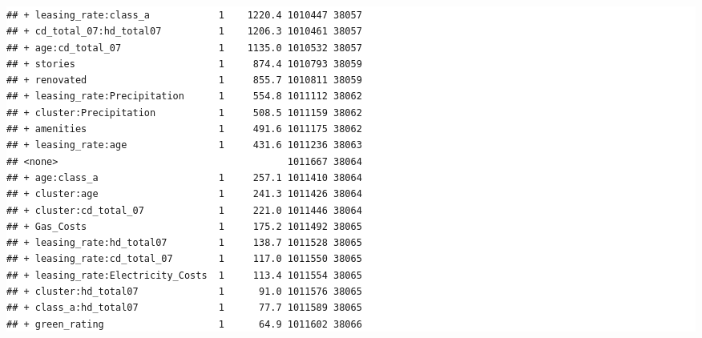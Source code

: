     ## + leasing_rate:class_a            1    1220.4 1010447 38057
    ## + cd_total_07:hd_total07          1    1206.3 1010461 38057
    ## + age:cd_total_07                 1    1135.0 1010532 38057
    ## + stories                         1     874.4 1010793 38059
    ## + renovated                       1     855.7 1010811 38059
    ## + leasing_rate:Precipitation      1     554.8 1011112 38062
    ## + cluster:Precipitation           1     508.5 1011159 38062
    ## + amenities                       1     491.6 1011175 38062
    ## + leasing_rate:age                1     431.6 1011236 38063
    ## <none>                                        1011667 38064
    ## + age:class_a                     1     257.1 1011410 38064
    ## + cluster:age                     1     241.3 1011426 38064
    ## + cluster:cd_total_07             1     221.0 1011446 38064
    ## + Gas_Costs                       1     175.2 1011492 38065
    ## + leasing_rate:hd_total07         1     138.7 1011528 38065
    ## + leasing_rate:cd_total_07        1     117.0 1011550 38065
    ## + leasing_rate:Electricity_Costs  1     113.4 1011554 38065
    ## + cluster:hd_total07              1      91.0 1011576 38065
    ## + class_a:hd_total07              1      77.7 1011589 38065
    ## + green_rating                    1      64.9 1011602 38066